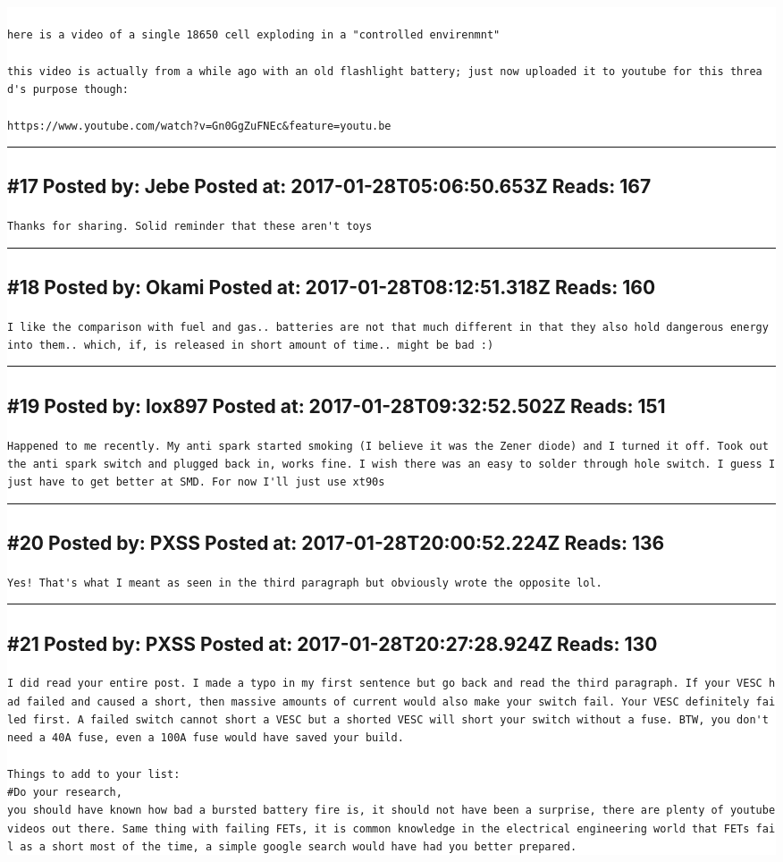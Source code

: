 ```

here is a video of a single 18650 cell exploding in a "controlled envirenmnt" 

this video is actually from a while ago with an old flashlight battery; just now uploaded it to youtube for this thread's purpose though:

https://www.youtube.com/watch?v=Gn0GgZuFNEc&feature=youtu.be
```

---
## \#17 Posted by: Jebe Posted at: 2017-01-28T05:06:50.653Z Reads: 167

```
Thanks for sharing. Solid reminder that these aren't toys
```

---
## \#18 Posted by: Okami Posted at: 2017-01-28T08:12:51.318Z Reads: 160

```
I like the comparison with fuel and gas.. batteries are not that much different in that they also hold dangerous energy into them.. which, if, is released in short amount of time.. might be bad :)
```

---
## \#19 Posted by: lox897 Posted at: 2017-01-28T09:32:52.502Z Reads: 151

```
Happened to me recently. My anti spark started smoking (I believe it was the Zener diode) and I turned it off. Took out the anti spark switch and plugged back in, works fine. I wish there was an easy to solder through hole switch. I guess I just have to get better at SMD. For now I'll just use xt90s
```

---
## \#20 Posted by: PXSS Posted at: 2017-01-28T20:00:52.224Z Reads: 136

```
Yes! That's what I meant as seen in the third paragraph but obviously wrote the opposite lol.
```

---
## \#21 Posted by: PXSS Posted at: 2017-01-28T20:27:28.924Z Reads: 130

```
I did read your entire post. I made a typo in my first sentence but go back and read the third paragraph. If your VESC had failed and caused a short, then massive amounts of current would also make your switch fail. Your VESC definitely failed first. A failed switch cannot short a VESC but a shorted VESC will short your switch without a fuse. BTW, you don't need a 40A fuse, even a 100A fuse would have saved your build. 

Things to add to your list:
#Do your research,
you should have known how bad a bursted battery fire is, it should not have been a surprise, there are plenty of youtube videos out there. Same thing with failing FETs, it is common knowledge in the electrical engineering world that FETs fail as a short most of the time, a simple google search would have had you better prepared. 

```
